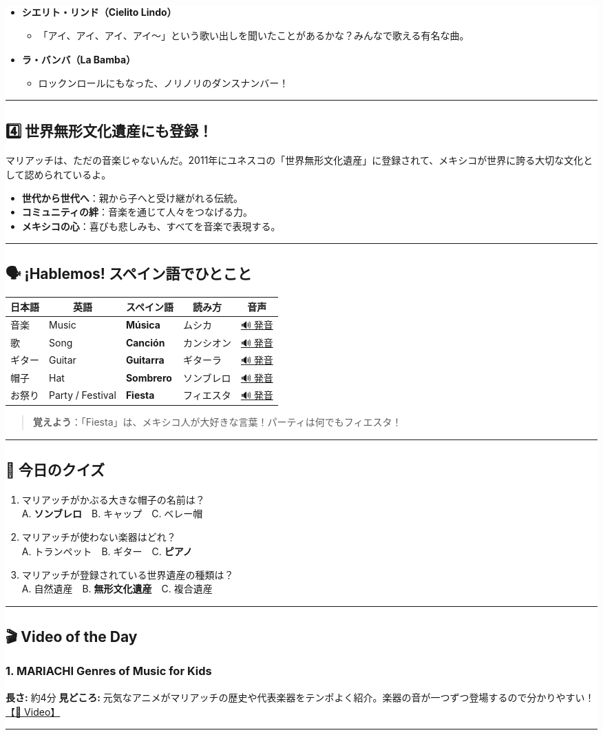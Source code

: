 - **シエリト・リンド（Cielito Lindo）**
  - 「アイ、アイ、アイ、アイ〜」という歌い出しを聞いたことがあるかな？みんなで歌える有名な曲。

- **ラ・バンバ（La Bamba）**
  - ロックンロールにもなった、ノリノリのダンスナンバー！

---

## 4️⃣ 世界無形文化遺産にも登録！

マリアッチは、ただの音楽じゃないんだ。2011年にユネスコの「世界無形文化遺産」に登録されて、メキシコが世界に誇る大切な文化として認められているよ。

- **世代から世代へ**：親から子へと受け継がれる伝統。
- **コミュニティの絆**：音楽を通じて人々をつなげる力。
- **メキシコの心**：喜びも悲しみも、すべてを音楽で表現する。

---

## 🗣️ ¡Hablemos! スペイン語でひとこと

| 日本語 | 英語 | スペイン語 | 読み方 | 音声 |
|--------|------|------------|--------|------|
| 音楽 | Music | **Música** | ムシカ | [🔊 発音](https://www.spanishdict.com/pronunciation/m%C3%BAsica) |
| 歌 | Song | **Canción** | カンシオン | [🔊 発音](https://www.spanishdict.com/pronunciation/canci%C3%B3n) |
| ギター | Guitar | **Guitarra** | ギターラ | [🔊 発音](https://www.spanishdict.com/pronunciation/guitarra) |
| 帽子 | Hat | **Sombrero** | ソンブレロ | [🔊 発音](https://www.spanishdict.com/pronunciation/sombrero) |
| お祭り | Party / Festival | **Fiesta** | フィエスタ | [🔊 発音](https://www.spanishdict.com/pronunciation/fiesta) |

> **覚えよう**：「Fiesta」は、メキシコ人が大好きな言葉！パーティは何でもフィエスタ！

---

## 🎲 今日のクイズ

1. マリアッチがかぶる大きな帽子の名前は？  
   A. **ソンブレロ**　B. キャップ　C. ベレー帽

2. マリアッチが使わない楽器はどれ？  
   A. トランペット　B. ギター　C. **ピアノ**

3. マリアッチが登録されている世界遺産の種類は？  
   A. 自然遺産　B. **無形文化遺産**　C. 複合遺産

---

## 🎬 Video of the Day

### 1. **MARIACHI Genres of Music for Kids**
**長さ:** 約4分
**見どころ:** 元気なアニメがマリアッチの歴史や代表楽器をテンポよく紹介。楽器の音が一つずつ登場するので分かりやすい！
[【🔗 Video】](https://www.youtube.com/watch?v=2H3rzIiXoMI)

---